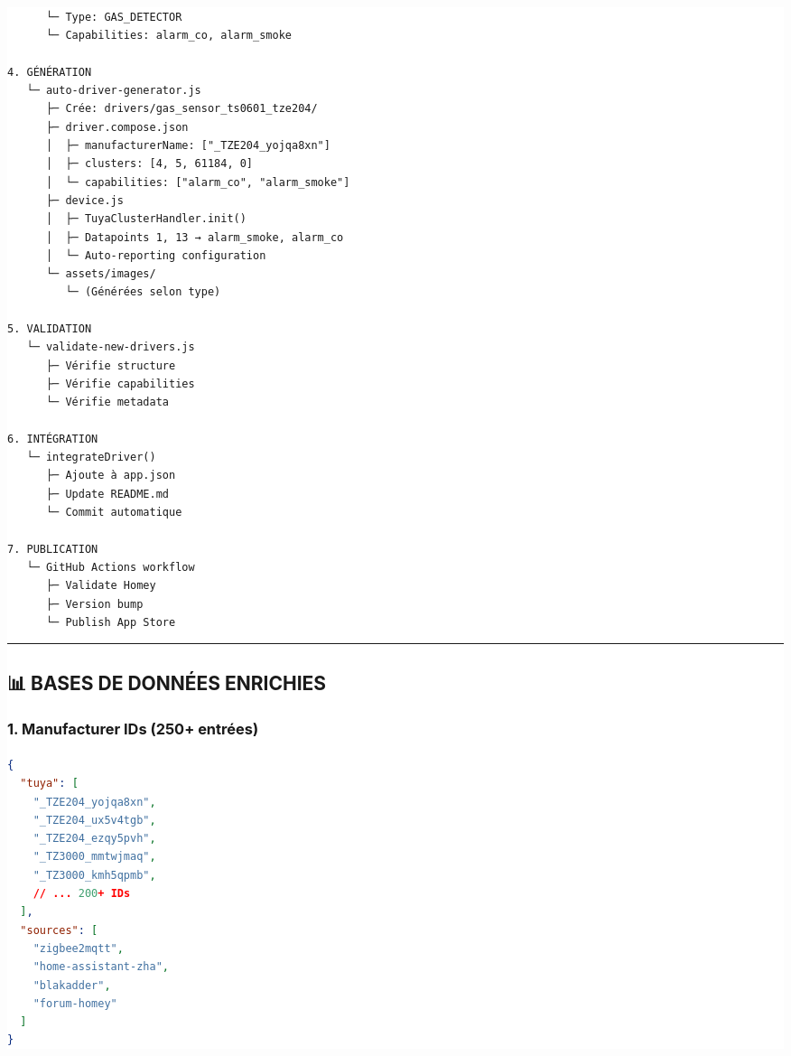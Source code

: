 ```
      └─ Type: GAS_DETECTOR
      └─ Capabilities: alarm_co, alarm_smoke

4. GÉNÉRATION
   └─ auto-driver-generator.js
      ├─ Crée: drivers/gas_sensor_ts0601_tze204/
      ├─ driver.compose.json
      │  ├─ manufacturerName: ["_TZE204_yojqa8xn"]
      │  ├─ clusters: [4, 5, 61184, 0]
      │  └─ capabilities: ["alarm_co", "alarm_smoke"]
      ├─ device.js
      │  ├─ TuyaClusterHandler.init()
      │  ├─ Datapoints 1, 13 → alarm_smoke, alarm_co
      │  └─ Auto-reporting configuration
      └─ assets/images/
         └─ (Générées selon type)

5. VALIDATION
   └─ validate-new-drivers.js
      ├─ Vérifie structure
      ├─ Vérifie capabilities
      └─ Vérifie metadata

6. INTÉGRATION
   └─ integrateDriver()
      ├─ Ajoute à app.json
      ├─ Update README.md
      └─ Commit automatique

7. PUBLICATION
   └─ GitHub Actions workflow
      ├─ Validate Homey
      ├─ Version bump
      └─ Publish App Store
```

---

## 📊 BASES DE DONNÉES ENRICHIES

### 1. Manufacturer IDs (250+ entrées)

```json
{
  "tuya": [
    "_TZE204_yojqa8xn",
    "_TZE204_ux5v4tgb",
    "_TZE204_ezqy5pvh",
    "_TZ3000_mmtwjmaq",
    "_TZ3000_kmh5qpmb",
    // ... 200+ IDs
  ],
  "sources": [
    "zigbee2mqtt",
    "home-assistant-zha",
    "blakadder",
    "forum-homey"
  ]
}
```
